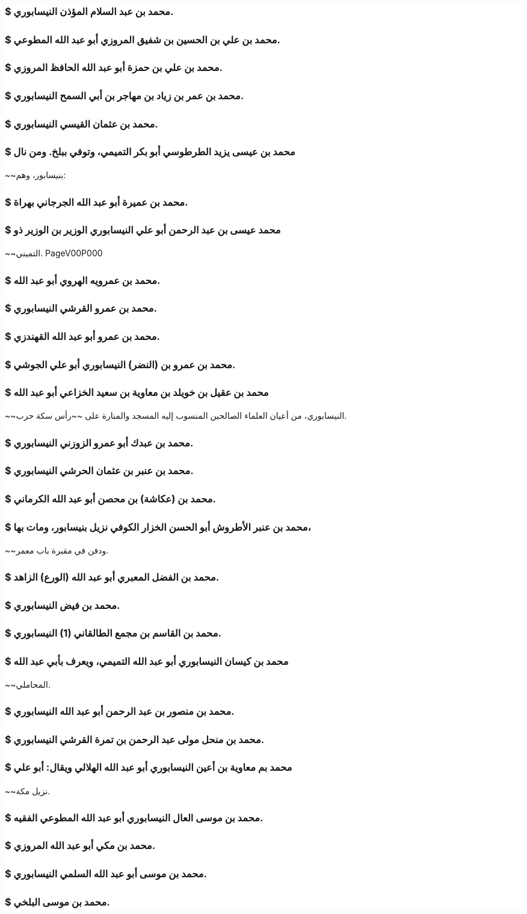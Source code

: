 ### $ محمد بن عبد السلام المؤذن النيسابوري.
### $ محمد بن علي بن الحسين بن شفيق المروزي أبو عبد الله المطوعي.
### $ محمد بن علي بن حمزة أبو عبد الله الحافظ المروزي.
### $ محمد بن عمر بن زياد بن مهاجر بن أبي السمح النيسابوري.
### $ محمد بن عثمان القيسي النيسابوري.
### $ محمد بن عيسى يزيد الطرطوسي أبو بكر التميمي، وتوفي ببلخ. ومن نال
~~بنيسابور، وهم:
### $ محمد بن عميرة أبو عبد الله الجرجاني بهراة.
### $ محمد عيسى بن عبد الرحمن أبو علي النيسابوري الوزير بن الوزير ذو
~~التميني. PageV00P000
### $ محمد بن عمرويه الهروي أبو عبد الله.
### $ محمد بن عمرو القرشي النيسابوري.
### $ محمد بن عمرو أبو عبد الله القهندزي.
### $ محمد بن عمرو بن (النضر) النيسابوري أبو علي الجوشي.
### $ محمد بن عقيل بن خويلد بن معاوية بن سعيد الخزاعي أبو عبد الله
~~النيسابوري، من أعيان العلماء الصالحين المنسوب إليه المسجد والمنارة على
~~رأس سكة حرب.
### $ محمد بن عبدك أبو عمرو الزوزني النيسابوري.
### $ محمد بن عنبر بن عثمان الحرشي النيسابوري.
### $ محمد بن (عكاشة) بن محصن أبو عبد الله الكرماني.
### $ محمد بن عنبر الأطروش أبو الحسن الخزار الكوفي نزيل بنيسابور، ومات بها،
~~ودفن في مقبرة باب معمر.
### $ محمد بن الفضل المعبري أبو عبد الله (الورع) الزاهد.
### $ محمد بن فيض النيسابوري.
### $ محمد بن القاسم بن مجمع الطالقاني (1) النيسابوري.
### $ محمد بن كيسان النيسابوري أبو عبد الله التميمي، ويعرف بأبي عبد الله
~~المحاملي.
### $ محمد بن منصور بن عبد الرحمن أبو عبد الله النيسابوري.
### $ محمد بن منحل مولى عبد الرحمن بن تمرة القرشي النيسابوري.
### $ محمد بم معاوية بن أعين النيسابوري أبو عبد الله الهلالي ويقال: أبو علي
~~نزيل مكة.
### $ محمد بن موسى العال النيسابوري أبو عبد الله المطوعي الفقيه.
### $ محمد بن مكي أبو عبد الله المروزي.
### $ محمد بن موسى أبو عبد الله السلمي النيسابوري.
### $ محمد بن موسى البلخي.